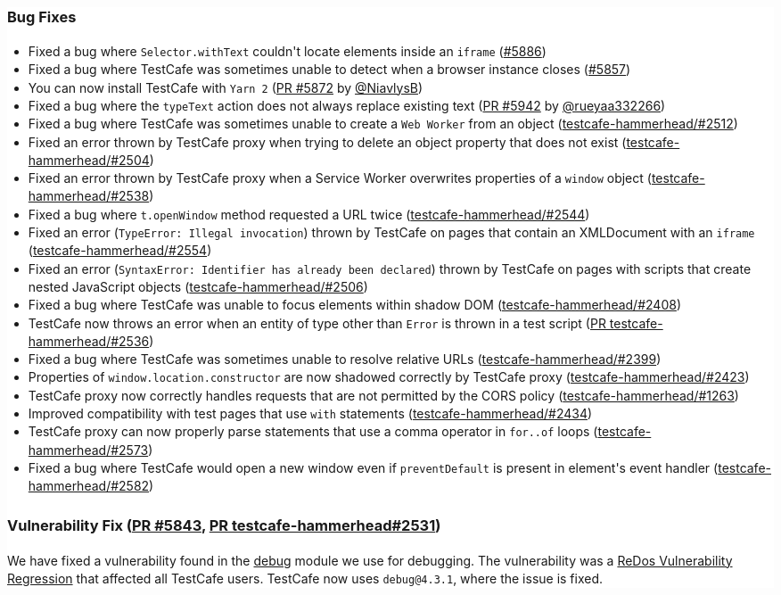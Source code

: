 ### Bug Fixes

* Fixed a bug where `Selector.withText` couldn't locate elements inside an `iframe` ([#5886](https://github.com/DevExpress/testcafe/issues/5886))
* Fixed a bug where TestCafe was sometimes unable to detect when a browser instance closes ([#5857](https://github.com/DevExpress/testcafe/issues/5857))
* You can now install TestCafe with `Yarn 2` ([PR #5872](https://github.com/DevExpress/testcafe/pull/5872) by [@NiavlysB](https://github.com/NiavlysB))
* Fixed a bug where the `typeText` action does not always replace existing text ([PR #5942](https://github.com/DevExpress/testcafe/pull/5942) by [@rueyaa332266](https://github.com/rueyaa332266))
* Fixed a bug where TestCafe was sometimes unable to create a `Web Worker` from an object ([testcafe-hammerhead/#2512](https://github.com/DevExpress/testcafe-hammerhead/issues/2512))
* Fixed an error thrown by TestCafe proxy when trying to delete an object property that does not exist ([testcafe-hammerhead/#2504](https://github.com/DevExpress/testcafe-hammerhead/issues/2504))
* Fixed an error thrown by TestCafe proxy when a Service Worker overwrites properties of a `window` object ([testcafe-hammerhead/#2538](https://github.com/DevExpress/testcafe-hammerhead/issues/2538))
* Fixed a bug where `t.openWindow` method requested a URL twice ([testcafe-hammerhead/#2544](https://github.com/DevExpress/testcafe-hammerhead/issues/2544))
* Fixed an error (`TypeError: Illegal invocation`) thrown by TestCafe on pages that contain an XMLDocument with an `iframe` ([testcafe-hammerhead/#2554](https://github.com/DevExpress/testcafe-hammerhead/issues/2554))
* Fixed an error (`SyntaxError: Identifier has already been declared`) thrown by TestCafe on pages with scripts that create nested JavaScript objects ([testcafe-hammerhead/#2506](https://github.com/DevExpress/testcafe-hammerhead/issues/2506))
* Fixed a bug where TestCafe was unable to focus elements within shadow DOM ([testcafe-hammerhead/#2408](https://github.com/DevExpress/testcafe-hammerhead/issues/2408))
* TestCafe now throws an error when an entity of type other than `Error` is thrown in a test script ([PR testcafe-hammerhead/#2536](https://github.com/DevExpress/testcafe-hammerhead/pull/2536))
* Fixed a bug where TestCafe was sometimes unable to resolve relative URLs ([testcafe-hammerhead/#2399](https://github.com/DevExpress/testcafe-hammerhead/issues/2399))
* Properties of `window.location.constructor` are now shadowed correctly by TestCafe proxy ([testcafe-hammerhead/#2423](https://github.com/DevExpress/testcafe-hammerhead/issues/2423))
* TestCafe proxy now correctly handles requests that are not permitted by the CORS policy ([testcafe-hammerhead/#1263](https://github.com/DevExpress/testcafe-hammerhead/issues/1263))
* Improved compatibility with test pages that use `with` statements ([testcafe-hammerhead/#2434](https://github.com/DevExpress/testcafe-hammerhead/issues/2434))
* TestCafe proxy can now properly parse statements that use a comma operator in `for..of` loops ([testcafe-hammerhead/#2573](https://github.com/DevExpress/testcafe-hammerhead/issues/2573))
* Fixed a bug where TestCafe would open a new window even if `preventDefault` is present in element's event handler ([testcafe-hammerhead/#2582](https://github.com/DevExpress/testcafe-hammerhead/pull/2582))

### Vulnerability Fix ([PR #5843](https://github.com/DevExpress/testcafe/pull/5843), [PR testcafe-hammerhead#2531](https://github.com/DevExpress/testcafe-hammerhead/pull/2531))

We have fixed a vulnerability found in the [debug](https://www.npmjs.com/package/debug) module we use for debugging.
The vulnerability was a [ReDos Vulnerability Regression](https://github.com/visionmedia/debug/issues/797) that affected all TestCafe users. TestCafe now uses `debug@4.3.1`, where the issue is fixed.
